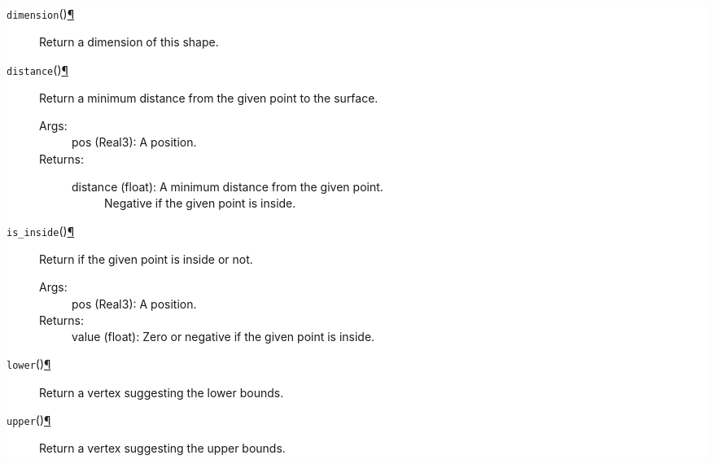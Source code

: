 <dl class="method">
<dt id="ecell4.core.AABB.dimension">
<code class="descname">dimension</code><span class="sig-paren">(</span><span class="sig-paren">)</span><a class="headerlink" href="#ecell4.core.AABB.dimension" title="Permalink to this definition">¶</a></dt>
<dd><p>Return a dimension of this shape.</p>
</dd></dl>

<dl class="method">
<dt id="ecell4.core.AABB.distance">
<code class="descname">distance</code><span class="sig-paren">(</span><span class="sig-paren">)</span><a class="headerlink" href="#ecell4.core.AABB.distance" title="Permalink to this definition">¶</a></dt>
<dd><p>Return a minimum distance from the given point to the surface.</p>
<dl class="docutils">
<dt>Args:</dt>
<dd>pos (Real3): A position.</dd>
<dt>Returns:</dt>
<dd><dl class="first last docutils">
<dt>distance (float): A minimum distance from the given point.</dt>
<dd>Negative if the given point is inside.</dd>
</dl>
</dd>
</dl>
</dd></dl>

<dl class="method">
<dt id="ecell4.core.AABB.is_inside">
<code class="descname">is_inside</code><span class="sig-paren">(</span><span class="sig-paren">)</span><a class="headerlink" href="#ecell4.core.AABB.is_inside" title="Permalink to this definition">¶</a></dt>
<dd><p>Return if the given point is inside or not.</p>
<dl class="docutils">
<dt>Args:</dt>
<dd>pos (Real3): A position.</dd>
<dt>Returns:</dt>
<dd>value (float): Zero or negative if the given point is inside.</dd>
</dl>
</dd></dl>

<dl class="method">
<dt id="ecell4.core.AABB.lower">
<code class="descname">lower</code><span class="sig-paren">(</span><span class="sig-paren">)</span><a class="headerlink" href="#ecell4.core.AABB.lower" title="Permalink to this definition">¶</a></dt>
<dd><p>Return a vertex suggesting the lower bounds.</p>
</dd></dl>

<dl class="method">
<dt id="ecell4.core.AABB.upper">
<code class="descname">upper</code><span class="sig-paren">(</span><span class="sig-paren">)</span><a class="headerlink" href="#ecell4.core.AABB.upper" title="Permalink to this definition">¶</a></dt>
<dd><p>Return a vertex suggesting the upper bounds.</p>
</dd></dl>
